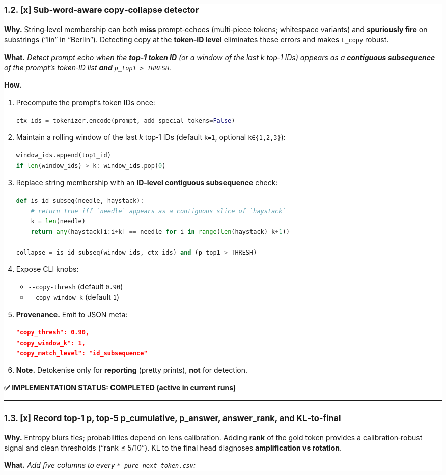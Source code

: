 
### 1.2. [x] Sub‑word‑aware copy‑collapse detector

**Why.** String‑level membership can both **miss** prompt‑echoes (multi‑piece tokens; whitespace variants) and **spuriously fire** on substrings (“lin” in “Berlin”). Detecting copy at the **token‑ID level** eliminates these errors and makes `L_copy` robust.

**What.** *Detect prompt echo when the **top‑1 token ID** (or a window of the last *k* top‑1 IDs) appears as a **contiguous subsequence** of the prompt’s token‑ID list **and** `p_top1 > THRESH`.*

**How.**

1. Precompute the prompt’s token IDs once:

   ```python
   ctx_ids = tokenizer.encode(prompt, add_special_tokens=False)
   ```
2. Maintain a rolling window of the last *k* top‑1 IDs (default `k=1`, optional `k∈{1,2,3}`):

   ```python
   window_ids.append(top1_id)
   if len(window_ids) > k: window_ids.pop(0)
   ```
3. Replace string membership with an **ID‑level contiguous subsequence** check:

   ```python
   def is_id_subseq(needle, haystack):
       # return True iff `needle` appears as a contiguous slice of `haystack`
       k = len(needle)
       return any(haystack[i:i+k] == needle for i in range(len(haystack)-k+1))

   collapse = is_id_subseq(window_ids, ctx_ids) and (p_top1 > THRESH)
   ```
4. Expose CLI knobs:

   * `--copy-thresh` (default `0.90`)
   * `--copy-window-k` (default `1`)
5. **Provenance.** Emit to JSON meta:

   ```json
   "copy_thresh": 0.90,
   "copy_window_k": 1,
   "copy_match_level": "id_subsequence"
   ```
6. **Note.** Detokenise only for **reporting** (pretty prints), **not** for detection.

**✅ IMPLEMENTATION STATUS: COMPLETED (active in current runs)**

---

### 1.3. [x] Record top‑1 p, top‑5 p\_cumulative, **p\_answer**, **answer\_rank**, and KL‑to‑final

**Why.** Entropy blurs ties; probabilities depend on lens calibration. Adding **rank** of the gold token provides a calibration‑robust signal and clean thresholds (“rank ≤ 5/10”). KL to the final head diagnoses **amplification vs rotation**.

**What.** *Add five columns to every `*-pure-next-token.csv`:*


[1]: https://arxiv.org/abs/1910.07467 "Root Mean Square Layer Normalization"
[2]: https://arxiv.org/abs/2303.08112 "Eliciting Latent Predictions from Transformers with the Tuned Lens"
[3]: https://neuralblog.github.io/logit-prisms/ "Logit Prisms: Decomposing Transformer Outputs for Mechanistic ..."